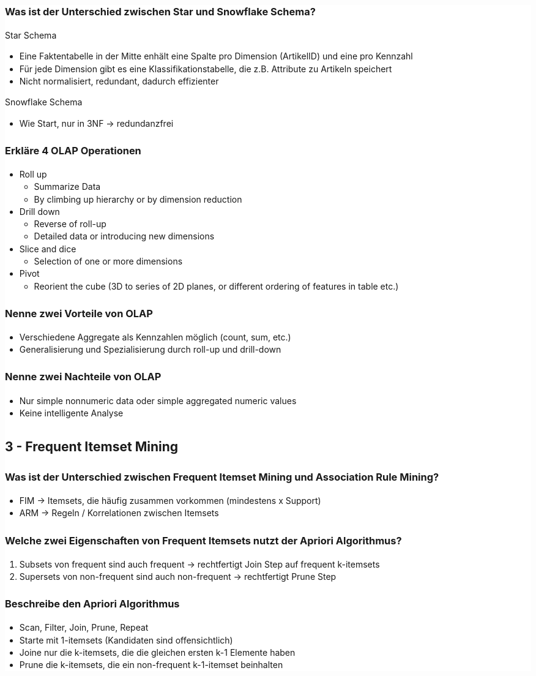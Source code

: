 ### Was ist der Unterschied zwischen Star und Snowflake Schema?
Star Schema
- Eine Faktentabelle in der Mitte enhält eine Spalte pro Dimension (ArtikelID) und eine pro Kennzahl
- Für jede Dimension gibt es eine Klassifikationstabelle, die z.B. Attribute zu Artikeln speichert
- Nicht normalisiert, redundant, dadurch effizienter

Snowflake Schema 
- Wie Start, nur in 3NF -> redundanzfrei

### Erkläre 4 OLAP Operationen
- Roll up 
  - Summarize Data
  - By climbing up hierarchy or by dimension reduction
- Drill down
  - Reverse of roll-up
  - Detailed data or introducing new dimensions
- Slice and dice
  - Selection of one or more dimensions
- Pivot
  - Reorient the cube (3D to series of 2D planes, or different ordering of features in table etc.)
  
### Nenne zwei Vorteile von OLAP
- Verschiedene Aggregate als Kennzahlen möglich (count, sum, etc.)
- Generalisierung und Spezialisierung durch roll-up und drill-down

### Nenne zwei Nachteile von OLAP
- Nur simple nonnumeric data oder simple aggregated numeric values
- Keine intelligente Analyse

## 3 - Frequent Itemset Mining

### Was ist der Unterschied zwischen Frequent Itemset Mining und Association Rule Mining?
- FIM -> Itemsets, die häufig zusammen vorkommen (mindestens x Support)
- ARM -> Regeln / Korrelationen zwischen Itemsets

### Welche zwei Eigenschaften von Frequent Itemsets nutzt der Apriori Algorithmus?
1. Subsets von frequent sind auch frequent -> rechtfertigt Join Step auf frequent k-itemsets
2. Supersets von non-frequent sind auch non-frequent -> rechtfertigt Prune Step

### Beschreibe den Apriori Algorithmus
- Scan, Filter, Join, Prune, Repeat
- Starte mit 1-itemsets (Kandidaten sind offensichtlich)
- Joine nur die k-itemsets, die die gleichen ersten k-1 Elemente haben
- Prune die k-itemsets, die ein non-frequent k-1-itemset beinhalten
